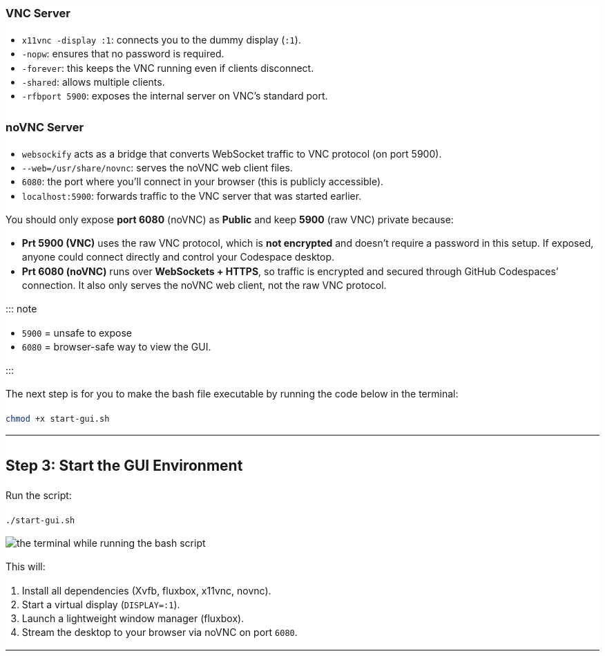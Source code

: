 ### VNC Server

- `x11vnc -display :1`: connects you to the dummy display (`:1`).
- `-nopw`: ensures that no password is required.
- `-forever`: this keeps the VNC running even if clients disconnect.
- `-shared`: allows multiple clients.
- `-rfbport 5900`: exposes the internal server on VNC’s standard port.

### noVNC Server

- `websockify` acts as a bridge that converts WebSocket traffic to VNC protocol (on port 5900).
- `--web=/usr/share/novnc`: serves the noVNC web client files.
- `6080`: the port where you’ll connect in your browser (this is publicly accessible).
- `localhost:5900`: forwards traffic to the VNC server that was started earlier.

You should only expose **port 6080** (noVNC) as **Public** and keep **5900** (raw VNC) private because:

- **Prt 5900 (VNC)** uses the raw VNC protocol, which is **not encrypted** and doesn’t require a password in this setup. If exposed, anyone could connect directly and control your Codespace desktop.
- **Prt 6080 (noVNC)** runs over **WebSockets + HTTPS**, so traffic is encrypted and secured through GitHub Codespaces’ connection. It also only serves the noVNC web client, not the raw VNC protocol.

::: note

- `5900` = unsafe to expose
- `6080` = browser-safe way to view the GUI.

:::

The next step is for you to make the bash file executable by running the code below in the terminal:

```sh
chmod +x start-gui.sh
```

---

## Step 3: Start the GUI Environment

Run the script:

```sh
./start-gui.sh
```

![the terminal while running the bash script](https://cdn.hashnode.com/res/hashnode/image/upload/v1757339165120/f99b3381-d038-4eb6-944d-3fabad058c95.png)

This will:

1. Install all dependencies (Xvfb, fluxbox, x11vnc, novnc).
2. Start a virtual display (`DISPLAY=:1`).
3. Launch a lightweight window manager (fluxbox).
4. Stream the desktop to your browser via noVNC on port `6080`.

---
